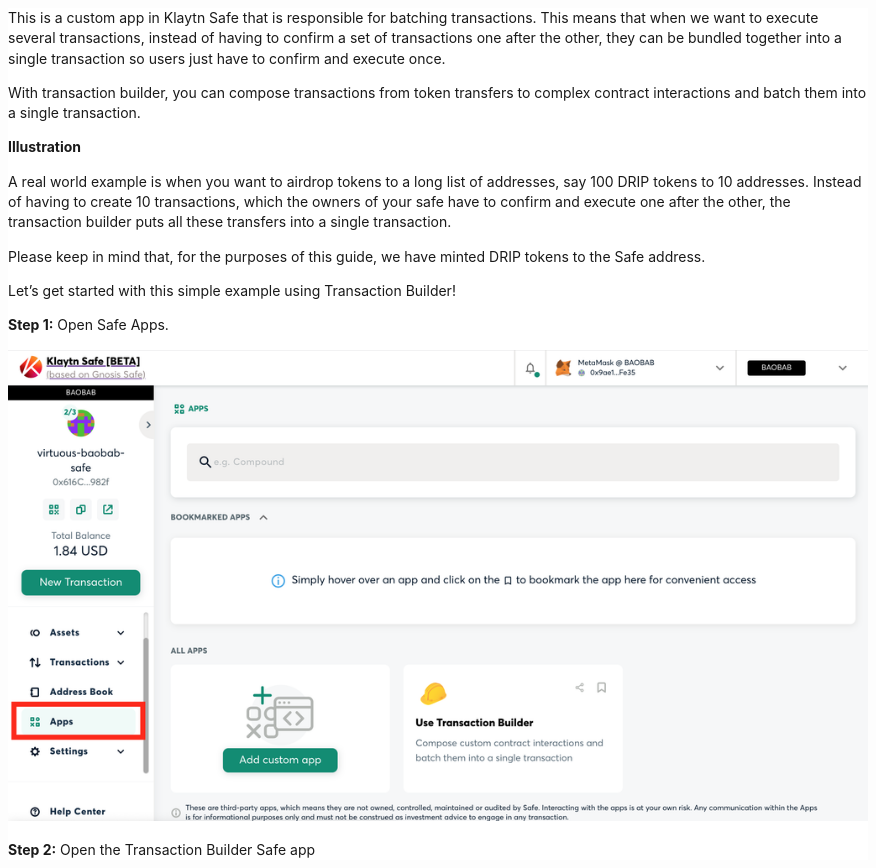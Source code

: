 This is a custom app in Klaytn Safe that is responsible for batching transactions. This means that when we want to execute several transactions, instead of having to confirm a set of transactions one after the other, they can be bundled together into a single transaction so users just have to confirm and execute once.

With transaction builder, you can compose transactions from token transfers to complex contract interactions and batch them into a single transaction.

**Illustration**

A real world example is when you want to airdrop tokens to a long list of addresses, say 100 DRIP tokens to 10 addresses. Instead of having to create 10 transactions, which the owners of your safe have to confirm and execute one after the other, the transaction builder puts all these transfers into a single transaction.

Please keep in mind that, for the purposes of this guide, we have minted DRIP tokens to the Safe address.

Let’s get started with this simple example using Transaction Builder!



**Step 1:** Open Safe Apps.

![](img/klaytn-safe/15_safeApps.png)

**Step 2:** Open the Transaction Builder Safe app
